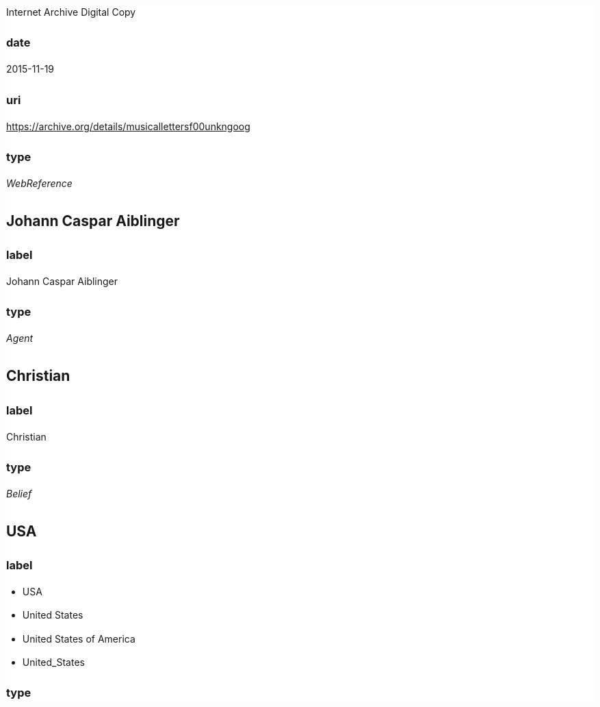 
Internet Archive Digital Copy

### date


2015-11-19

### uri


https://archive.org/details/musicallettersf00unkngoog

### type


*WebReference*

## Johann Caspar Aiblinger

### label


Johann Caspar Aiblinger

### type


*Agent*

## Christian

### label


Christian

### type


*Belief*

## USA

### label

 - USA

 - United States

 - United States of America

 - United_States

### type

